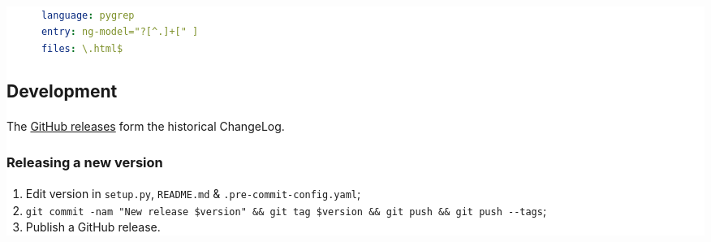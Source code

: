 ```yaml
      language: pygrep
      entry: ng-model="?[^.]+[" ]
      files: \.html$
```

## Development

The [GitHub releases](https://github.com/Lucas-C/pre-commit-hooks/releases)
form the historical ChangeLog.

### Releasing a new version

1. Edit version in `setup.py`, `README.md` & `.pre-commit-config.yaml`;
2. `git commit -nam "New release $version" && git tag $version && git push && git push --tags`;
3. Publish a GitHub release.
